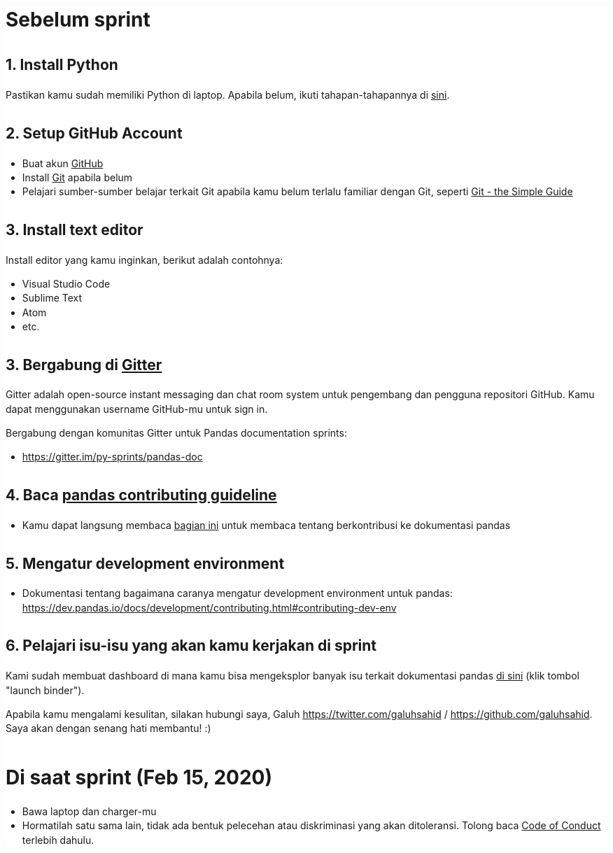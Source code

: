 
# Sebelum sprint
## 1. Install Python
Pastikan kamu sudah memiliki Python di laptop. Apabila belum, ikuti tahapan-tahapannya di [sini](https://www.python.org/downloads/).

## 2. Setup GitHub Account
- Buat akun [GitHub](https://github.com)
- Install [Git](https://git-scm.com/book/en/v2/Getting-Started-Installing-Git) apabila belum
- Pelajari sumber-sumber belajar terkait Git apabila kamu belum terlalu familiar dengan Git, seperti [Git - the Simple Guide](https://rogerdudler.github.io/git-guide/)

## 3. Install text editor
Install editor yang kamu inginkan, berikut adalah contohnya:
- Visual Studio Code
- Sublime Text
- Atom
- etc.

## 3. Bergabung di [Gitter](https://gitter.im)
Gitter adalah open-source instant messaging dan chat room system untuk pengembang dan pengguna repositori GitHub. Kamu dapat menggunakan username GitHub-mu untuk sign in. 

Bergabung dengan komunitas Gitter untuk Pandas documentation sprints:
- https://gitter.im/py-sprints/pandas-doc

## 4. Baca [pandas contributing guideline](https://dev.pandas.io/docs/development/contributing.html)
- Kamu dapat langsung membaca [bagian ini](https://dev.pandas.io/docs/development/contributing.html#contributing-to-the-documentation) untuk membaca tentang berkontribusi ke dokumentasi pandas

## 5. Mengatur development environment
- Dokumentasi tentang bagaimana caranya mengatur development environment untuk pandas: https://dev.pandas.io/docs/development/contributing.html#contributing-dev-env

## 6. Pelajari isu-isu yang akan kamu kerjakan di sprint
Kami sudah membuat dashboard di mana kamu bisa mengeksplor banyak isu terkait dokumentasi pandas [di sini](https://github.com/pandanistas/docstring_notebooks) (klik tombol "launch binder").

Apabila kamu mengalami kesulitan, silakan hubungi saya, Galuh https://twitter.com/galuhsahid / https://github.com/galuhsahid. Saya akan dengan senang hati membantu! :)

# Di saat sprint (Feb 15, 2020)
- Bawa laptop dan charger-mu
- Hormatilah satu sama lain, tidak ada bentuk pelecehan atau diskriminasi yang akan ditoleransi. Tolong baca [Code of Conduct](https://numfocus.org/code-of-conduct/) terlebih dahulu.
